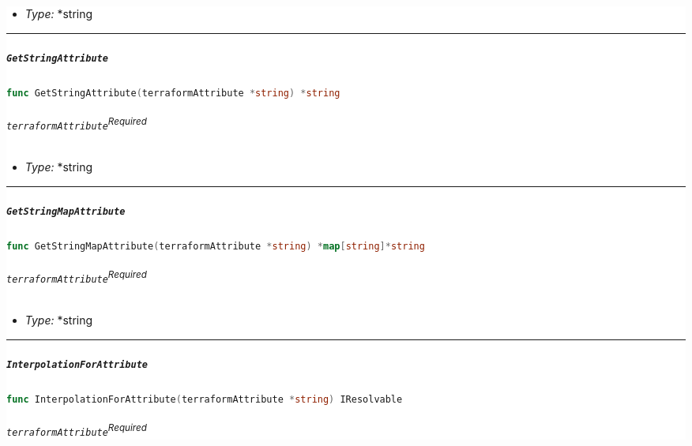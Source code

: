 - *Type:* *string

---

##### `GetStringAttribute` <a name="GetStringAttribute" id="rhizo-co-terraform-provider-oci.dataOciContainerInstancesContainerInstances.DataOciContainerInstancesContainerInstances.getStringAttribute"></a>

```go
func GetStringAttribute(terraformAttribute *string) *string
```

###### `terraformAttribute`<sup>Required</sup> <a name="terraformAttribute" id="rhizo-co-terraform-provider-oci.dataOciContainerInstancesContainerInstances.DataOciContainerInstancesContainerInstances.getStringAttribute.parameter.terraformAttribute"></a>

- *Type:* *string

---

##### `GetStringMapAttribute` <a name="GetStringMapAttribute" id="rhizo-co-terraform-provider-oci.dataOciContainerInstancesContainerInstances.DataOciContainerInstancesContainerInstances.getStringMapAttribute"></a>

```go
func GetStringMapAttribute(terraformAttribute *string) *map[string]*string
```

###### `terraformAttribute`<sup>Required</sup> <a name="terraformAttribute" id="rhizo-co-terraform-provider-oci.dataOciContainerInstancesContainerInstances.DataOciContainerInstancesContainerInstances.getStringMapAttribute.parameter.terraformAttribute"></a>

- *Type:* *string

---

##### `InterpolationForAttribute` <a name="InterpolationForAttribute" id="rhizo-co-terraform-provider-oci.dataOciContainerInstancesContainerInstances.DataOciContainerInstancesContainerInstances.interpolationForAttribute"></a>

```go
func InterpolationForAttribute(terraformAttribute *string) IResolvable
```

###### `terraformAttribute`<sup>Required</sup> <a name="terraformAttribute" id="rhizo-co-terraform-provider-oci.dataOciContainerInstancesContainerInstances.DataOciContainerInstancesContainerInstances.interpolationForAttribute.parameter.terraformAttribute"></a>
